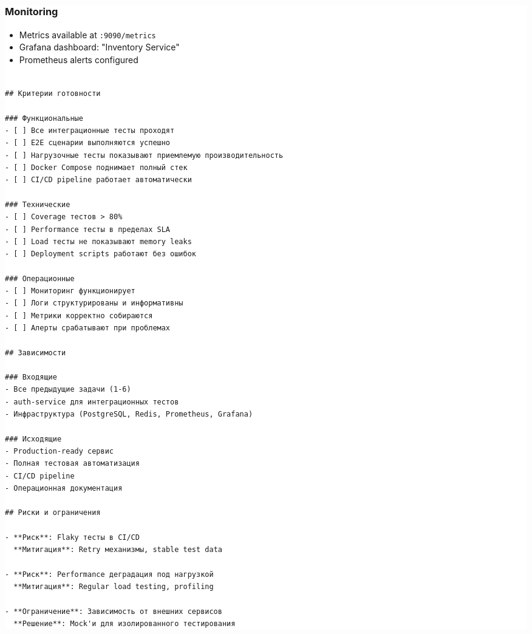 ### Monitoring

- Metrics available at `:9090/metrics`
- Grafana dashboard: "Inventory Service"
- Prometheus alerts configured
```

## Критерии готовности

### Функциональные
- [ ] Все интеграционные тесты проходят
- [ ] E2E сценарии выполняются успешно
- [ ] Нагрузочные тесты показывают приемлемую производительность
- [ ] Docker Compose поднимает полный стек
- [ ] CI/CD pipeline работает автоматически

### Технические
- [ ] Coverage тестов > 80%
- [ ] Performance тесты в пределах SLA
- [ ] Load тесты не показывают memory leaks
- [ ] Deployment scripts работают без ошибок

### Операционные
- [ ] Мониторинг функционирует
- [ ] Логи структурированы и информативны
- [ ] Метрики корректно собираются
- [ ] Алерты срабатывают при проблемах

## Зависимости

### Входящие
- Все предыдущие задачи (1-6)
- auth-service для интеграционных тестов
- Инфраструктура (PostgreSQL, Redis, Prometheus, Grafana)

### Исходящие
- Production-ready сервис
- Полная тестовая автоматизация
- CI/CD pipeline
- Операционная документация

## Риски и ограничения

- **Риск**: Flaky тесты в CI/CD
  **Митигация**: Retry механизмы, stable test data

- **Риск**: Performance деградация под нагрузкой
  **Митигация**: Regular load testing, profiling

- **Ограничение**: Зависимость от внешних сервисов
  **Решение**: Mock'и для изолированного тестирования